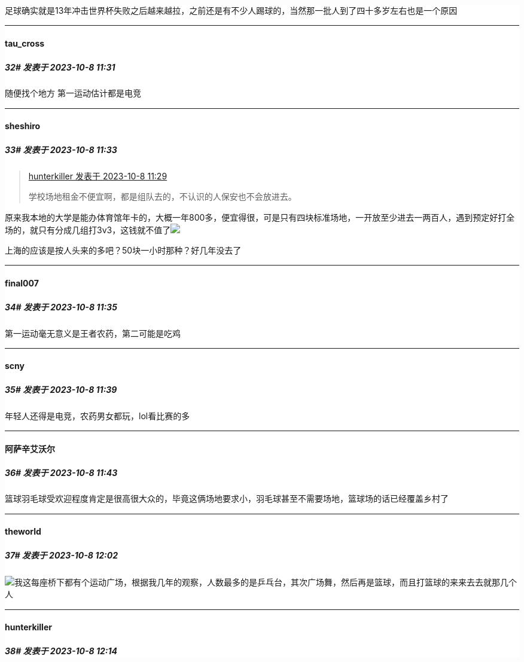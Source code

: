 足球确实就是13年冲击世界杯失败之后越来越拉，之前还是有不少人踢球的，当然那一批人到了四十多岁左右也是一个原因

*****

####  tau_cross  
##### 32#       发表于 2023-10-8 11:31

随便找个地方 第一运动估计都是电竞

*****

####  sheshiro  
##### 33#       发表于 2023-10-8 11:33

<blockquote><a href="httphttps://bbs.saraba1st.com/2b/forum.php?mod=redirect&amp;goto=findpost&amp;pid=62651935&amp;ptid=2155908" target="_blank">hunterkiller 发表于 2023-10-8 11:29</a>

学校场地租金不便宜啊，都是组队去的，不认识的人保安也不会放进去。</blockquote>
原来我本地的大学是能办体育馆年卡的，大概一年800多，便宜得很，可是只有四块标准场地，一开放至少进去一两百人，遇到预定好打全场的，就只有分成几组打3v3，这钱就不值了<img src="https://static.saraba1st.com/image/smiley/face2017/025.png" referrerpolicy="no-referrer">

上海的应该是按人头来的多吧？50块一小时那种？好几年没去了

*****

####  final007  
##### 34#       发表于 2023-10-8 11:35

第一运动毫无意义是王者农药，第二可能是吃鸡

*****

####  scny  
##### 35#       发表于 2023-10-8 11:39

年轻人还得是电竞，农药男女都玩，lol看比赛的多

*****

####  阿萨辛艾沃尔  
##### 36#       发表于 2023-10-8 11:43

篮球羽毛球受欢迎程度肯定是很高很大众的，毕竟这俩场地要求小，羽毛球甚至不需要场地，篮球场的话已经覆盖乡村了

*****

####  theworld  
##### 37#       发表于 2023-10-8 12:02

<img src="https://static.saraba1st.com/image/smiley/face2017/009.gif" referrerpolicy="no-referrer">我这每座桥下都有个运动广场，根据我几年的观察，人数最多的是乒乓台，其次广场舞，然后再是篮球，而且打篮球的来来去去就那几个人

*****

####  hunterkiller  
##### 38#       发表于 2023-10-8 12:14
